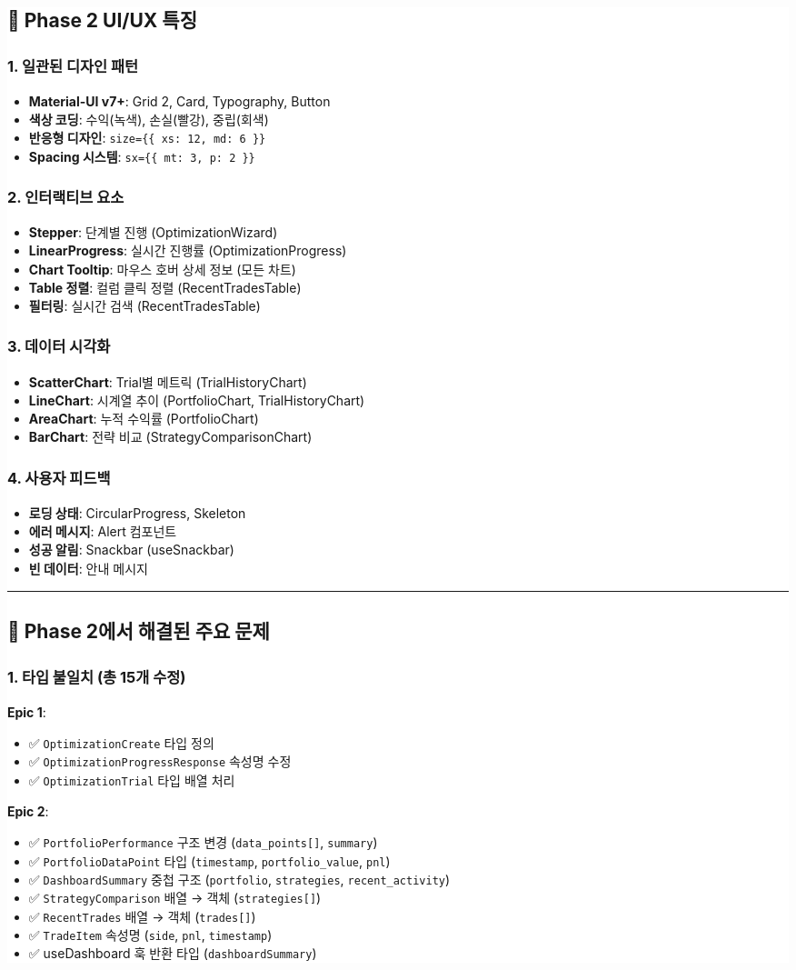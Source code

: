 
## 🎨 Phase 2 UI/UX 특징

### 1. 일관된 디자인 패턴

- **Material-UI v7+**: Grid 2, Card, Typography, Button
- **색상 코딩**: 수익(녹색), 손실(빨강), 중립(회색)
- **반응형 디자인**: `size={{ xs: 12, md: 6 }}`
- **Spacing 시스템**: `sx={{ mt: 3, p: 2 }}`

### 2. 인터랙티브 요소

- **Stepper**: 단계별 진행 (OptimizationWizard)
- **LinearProgress**: 실시간 진행률 (OptimizationProgress)
- **Chart Tooltip**: 마우스 호버 상세 정보 (모든 차트)
- **Table 정렬**: 컬럼 클릭 정렬 (RecentTradesTable)
- **필터링**: 실시간 검색 (RecentTradesTable)

### 3. 데이터 시각화

- **ScatterChart**: Trial별 메트릭 (TrialHistoryChart)
- **LineChart**: 시계열 추이 (PortfolioChart, TrialHistoryChart)
- **AreaChart**: 누적 수익률 (PortfolioChart)
- **BarChart**: 전략 비교 (StrategyComparisonChart)

### 4. 사용자 피드백

- **로딩 상태**: CircularProgress, Skeleton
- **에러 메시지**: Alert 컴포넌트
- **성공 알림**: Snackbar (useSnackbar)
- **빈 데이터**: 안내 메시지

---

## 🐛 Phase 2에서 해결된 주요 문제

### 1. 타입 불일치 (총 15개 수정)

**Epic 1**:

- ✅ `OptimizationCreate` 타입 정의
- ✅ `OptimizationProgressResponse` 속성명 수정
- ✅ `OptimizationTrial` 타입 배열 처리

**Epic 2**:

- ✅ `PortfolioPerformance` 구조 변경 (`data_points[]`, `summary`)
- ✅ `PortfolioDataPoint` 타입 (`timestamp`, `portfolio_value`, `pnl`)
- ✅ `DashboardSummary` 중첩 구조 (`portfolio`, `strategies`, `recent_activity`)
- ✅ `StrategyComparison` 배열 → 객체 (`strategies[]`)
- ✅ `RecentTrades` 배열 → 객체 (`trades[]`)
- ✅ `TradeItem` 속성명 (`side`, `pnl`, `timestamp`)
- ✅ useDashboard 훅 반환 타입 (`dashboardSummary`)

